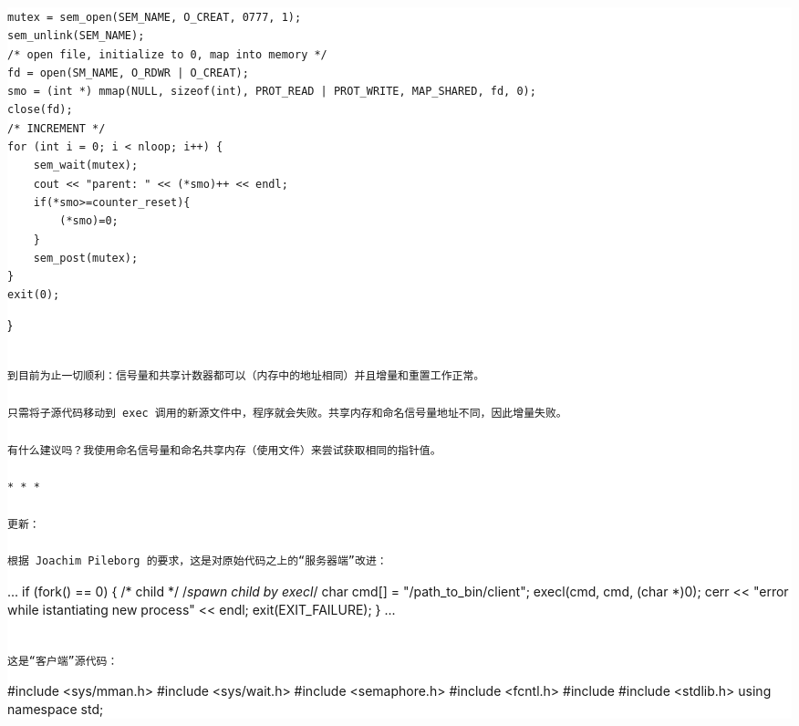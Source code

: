     mutex = sem_open(SEM_NAME, O_CREAT, 0777, 1);
    sem_unlink(SEM_NAME);
    /* open file, initialize to 0, map into memory */
    fd = open(SM_NAME, O_RDWR | O_CREAT);
    smo = (int *) mmap(NULL, sizeof(int), PROT_READ | PROT_WRITE, MAP_SHARED, fd, 0);
    close(fd);
    /* INCREMENT */
    for (int i = 0; i < nloop; i++) {
        sem_wait(mutex);
        cout << "parent: " << (*smo)++ << endl;
        if(*smo>=counter_reset){
            (*smo)=0;
        }
        sem_post(mutex);
    }
    exit(0);
} 
```

到目前为止一切顺利：信号量和共享计数器都可以（内存中的地址相同）并且增量和重置工作正常。

只需将子源代码移动到 exec 调用的新源文件中，程序就会失败。共享内存和命名信号量地址不同，因此增量失败。

有什么建议吗？我使用命名信号量和命名共享内存（使用文件）来尝试获取相同的指针值。

* * *

更新：

根据 Joachim Pileborg 的要求，这是对原始代码之上的“服务器端”改进：

```
...
if (fork() == 0) {
    /* child */
    /*spawn child by execl*/
    char cmd[] = "/path_to_bin/client";
    execl(cmd, cmd, (char *)0);
    cerr << "error while istantiating new process" << endl;
    exit(EXIT_FAILURE);
}
... 
```

这是“客户端”源代码：

```
#include <sys/mman.h>
#include <sys/wait.h>
#include <semaphore.h>
#include <fcntl.h>
#include <iostream>
#include <stdlib.h>
using namespace std;
